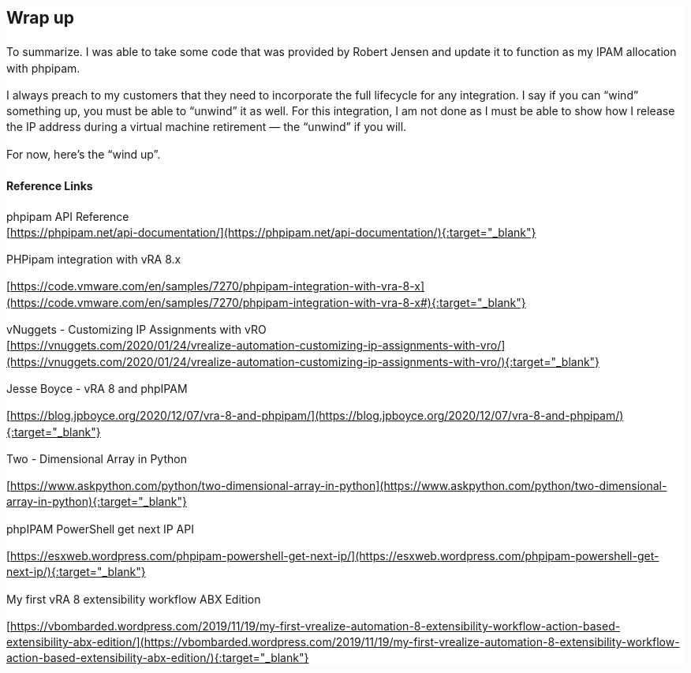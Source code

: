 ## Wrap up

To summarize. I was able to take some code that was provided by Robert Jensen and update it to function as my IPAM allocation with phpipam.

I always preach to my customers that they need to incorporate the full lifecycle for any integration. I say if you can “wind” something up, you must be able to “unwind” it as well. For this integration, I am not done as I must be able to show how I release the IP address during a virtual machine retirement — the “unwind” if you will.

For now, here’s the “wind up”.

#### Reference Links

phpipam API Reference  
[https://phpipam.net/api-documentation/](https://phpipam.net/api-documentation/){:target="_blank"}

PHPipam integration with vRA 8.x

[https://code.vmware.com/en/samples/7270/phpipam-integration-with-vra-8-x](https://code.vmware.com/en/samples/7270/phpipam-integration-with-vra-8-x#){:target="_blank"}

vNuggets - Customizing IP Assignments with vRO  
[https://vnuggets.com/2020/01/24/vrealize-automation-customizing-ip-assignments-with-vro/](https://vnuggets.com/2020/01/24/vrealize-automation-customizing-ip-assignments-with-vro/){:target="_blank"}

Jesse Boyce - vRA 8 and phpIPAM

[https://blog.jpboyce.org/2020/12/07/vra-8-and-phpipam/](https://blog.jpboyce.org/2020/12/07/vra-8-and-phpipam/){:target="_blank"}

Two - Dimensional Array in Python

[https://www.askpython.com/python/two-dimensional-array-in-python](https://www.askpython.com/python/two-dimensional-array-in-python){:target="_blank"}

phpIPAM PowerShell get next IP API

[https://esxweb.wordpress.com/phpipam-powershell-get-next-ip/](https://esxweb.wordpress.com/phpipam-powershell-get-next-ip/){:target="_blank"}

My first vRA 8 extensibility workflow ABX Edition

[https://vbombarded.wordpress.com/2019/11/19/my-first-vrealize-automation-8-extensibility-workflow-action-based-extensibility-abx-edition/](https://vbombarded.wordpress.com/2019/11/19/my-first-vrealize-automation-8-extensibility-workflow-action-based-extensibility-abx-edition/){:target="_blank"}
